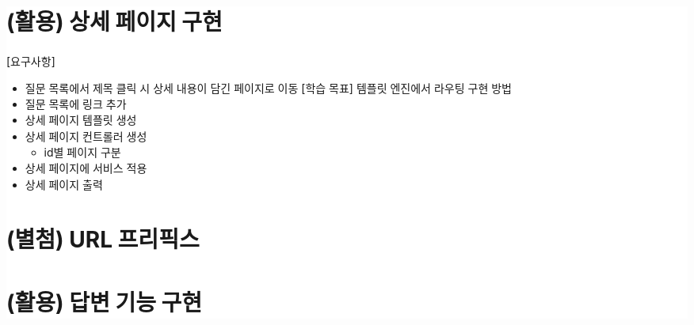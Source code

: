 


# (활용) 상세 페이지 구현
[요구사항]
- 질문 목록에서 제목 클릭 시 상세 내용이 담긴 페이지로 이동
[학습 목표]
템플릿 엔진에서 라우팅 구현 방법
- 질문 목록에 링크 추가
- 상세 페이지 템플릿 생성
- 상세 페이지 컨트롤러 생성
	- id별 페이지 구분
- 상세 페이지에 서비스 적용
- 상세 페이지 출력





# (별첨) URL 프리픽스

# (활용) 답변 기능 구현


